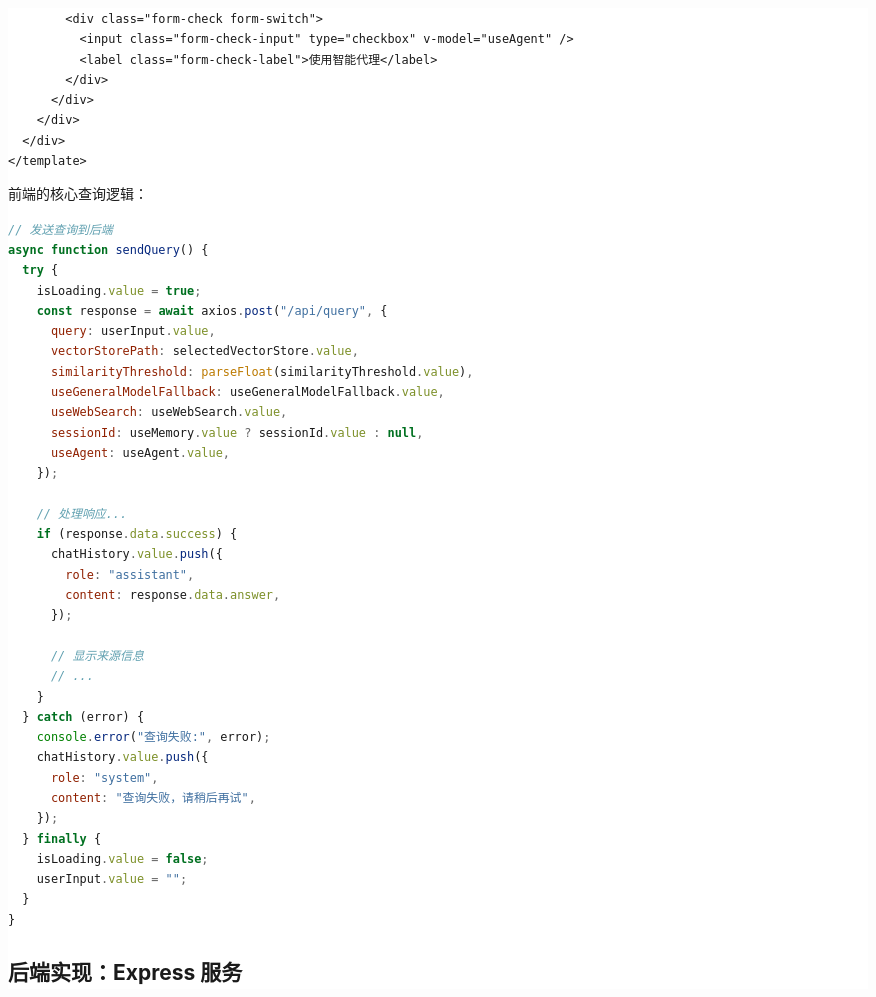 ```vue
        <div class="form-check form-switch">
          <input class="form-check-input" type="checkbox" v-model="useAgent" />
          <label class="form-check-label">使用智能代理</label>
        </div>
      </div>
    </div>
  </div>
</template>
```

前端的核心查询逻辑：

```javascript
// 发送查询到后端
async function sendQuery() {
  try {
    isLoading.value = true;
    const response = await axios.post("/api/query", {
      query: userInput.value,
      vectorStorePath: selectedVectorStore.value,
      similarityThreshold: parseFloat(similarityThreshold.value),
      useGeneralModelFallback: useGeneralModelFallback.value,
      useWebSearch: useWebSearch.value,
      sessionId: useMemory.value ? sessionId.value : null,
      useAgent: useAgent.value,
    });

    // 处理响应...
    if (response.data.success) {
      chatHistory.value.push({
        role: "assistant",
        content: response.data.answer,
      });

      // 显示来源信息
      // ...
    }
  } catch (error) {
    console.error("查询失败:", error);
    chatHistory.value.push({
      role: "system",
      content: "查询失败，请稍后再试",
    });
  } finally {
    isLoading.value = false;
    userInput.value = "";
  }
}
```

## 后端实现：Express 服务
